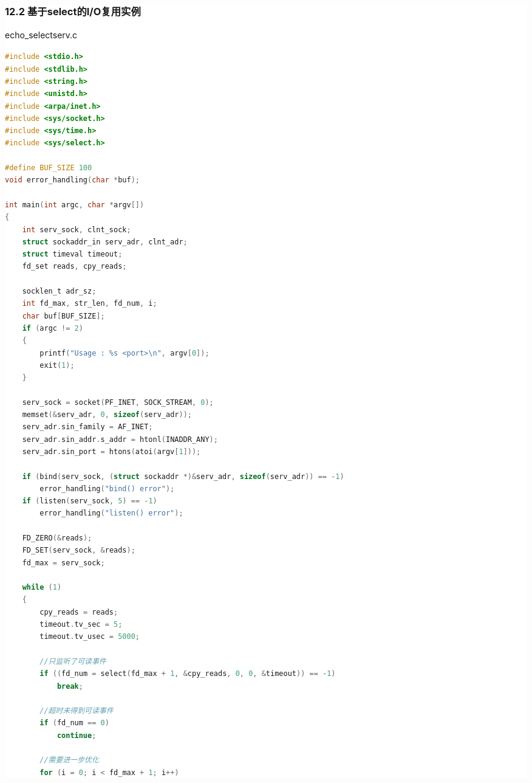 ### 12.2 基于select的I/O复用实例

echo_selectserv.c

```c
#include <stdio.h>
#include <stdlib.h>
#include <string.h>
#include <unistd.h>
#include <arpa/inet.h>
#include <sys/socket.h>
#include <sys/time.h>
#include <sys/select.h>

#define BUF_SIZE 100
void error_handling(char *buf);

int main(int argc, char *argv[])
{
	int serv_sock, clnt_sock;
	struct sockaddr_in serv_adr, clnt_adr;
	struct timeval timeout;
	fd_set reads, cpy_reads;

	socklen_t adr_sz;
	int fd_max, str_len, fd_num, i;
	char buf[BUF_SIZE];
	if (argc != 2)
	{
		printf("Usage : %s <port>\n", argv[0]);
		exit(1);
	}

	serv_sock = socket(PF_INET, SOCK_STREAM, 0);
	memset(&serv_adr, 0, sizeof(serv_adr));
	serv_adr.sin_family = AF_INET;
	serv_adr.sin_addr.s_addr = htonl(INADDR_ANY);
	serv_adr.sin_port = htons(atoi(argv[1]));

	if (bind(serv_sock, (struct sockaddr *)&serv_adr, sizeof(serv_adr)) == -1)
		error_handling("bind() error");
	if (listen(serv_sock, 5) == -1)
		error_handling("listen() error");

	FD_ZERO(&reads);
	FD_SET(serv_sock, &reads);
	fd_max = serv_sock;

	while (1)
	{
		cpy_reads = reads;
		timeout.tv_sec = 5;
		timeout.tv_usec = 5000;

		//只监听了可读事件
		if ((fd_num = select(fd_max + 1, &cpy_reads, 0, 0, &timeout)) == -1)
			break;

		//超时未得到可读事件
		if (fd_num == 0)
			continue;

		//需要进一步优化
		for (i = 0; i < fd_max + 1; i++)
```